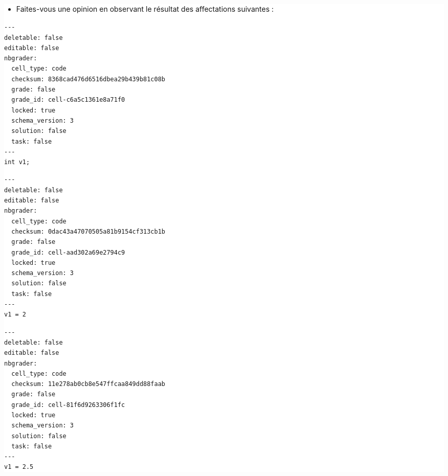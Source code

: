 - Faites-vous une opinion en observant le résultat des affectations
  suivantes :

```{code-cell}
---
deletable: false
editable: false
nbgrader:
  cell_type: code
  checksum: 8368cad476d6516dbea29b439b81c08b
  grade: false
  grade_id: cell-c6a5c1361e8a71f0
  locked: true
  schema_version: 3
  solution: false
  task: false
---
int v1;
```

```{code-cell}
---
deletable: false
editable: false
nbgrader:
  cell_type: code
  checksum: 0dac43a47070505a81b9154cf313cb1b
  grade: false
  grade_id: cell-aad302a69e2794c9
  locked: true
  schema_version: 3
  solution: false
  task: false
---
v1 = 2
```

```{code-cell}
---
deletable: false
editable: false
nbgrader:
  cell_type: code
  checksum: 11e278ab0cb8e547ffcaa849dd88faab
  grade: false
  grade_id: cell-81f6d9263306f1fc
  locked: true
  schema_version: 3
  solution: false
  task: false
---
v1 = 2.5
```
